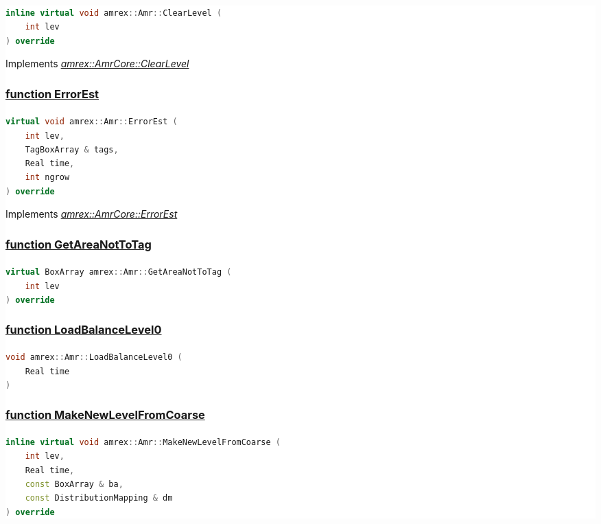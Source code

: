 
```cpp
inline virtual void amrex::Amr::ClearLevel (
    int lev
) override
```


Implements [*amrex::AmrCore::ClearLevel*](classamrex_1_1AmrCore.md#function-clearlevel)


### <a href="#function-errorest" id="function-errorest">function ErrorEst </a>


```cpp
virtual void amrex::Amr::ErrorEst (
    int lev,
    TagBoxArray & tags,
    Real time,
    int ngrow
) override
```


Implements [*amrex::AmrCore::ErrorEst*](classamrex_1_1AmrCore.md#function-errorest)


### <a href="#function-getareanottotag" id="function-getareanottotag">function GetAreaNotToTag </a>


```cpp
virtual BoxArray amrex::Amr::GetAreaNotToTag (
    int lev
) override
```



### <a href="#function-loadbalancelevel0" id="function-loadbalancelevel0">function LoadBalanceLevel0 </a>


```cpp
void amrex::Amr::LoadBalanceLevel0 (
    Real time
) 
```



### <a href="#function-makenewlevelfromcoarse" id="function-makenewlevelfromcoarse">function MakeNewLevelFromCoarse </a>


```cpp
inline virtual void amrex::Amr::MakeNewLevelFromCoarse (
    int lev,
    Real time,
    const BoxArray & ba,
    const DistributionMapping & dm
) override
```
